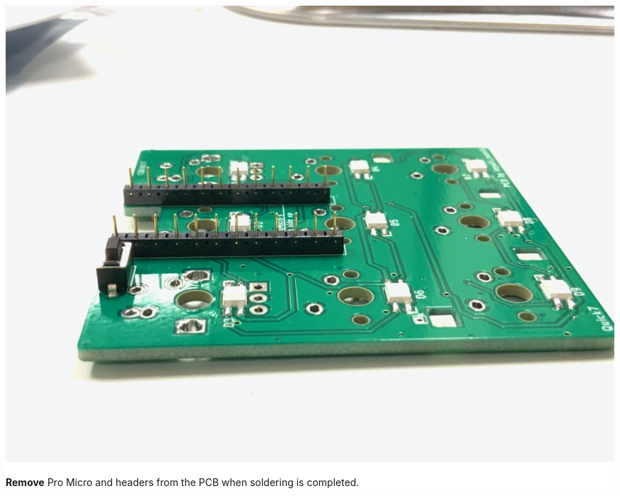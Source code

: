 ![conthrough_how_does_it_looks](imgs/IMG_0372.jpeg)

**Remove** Pro Micro and headers from the PCB when soldering is completed.
